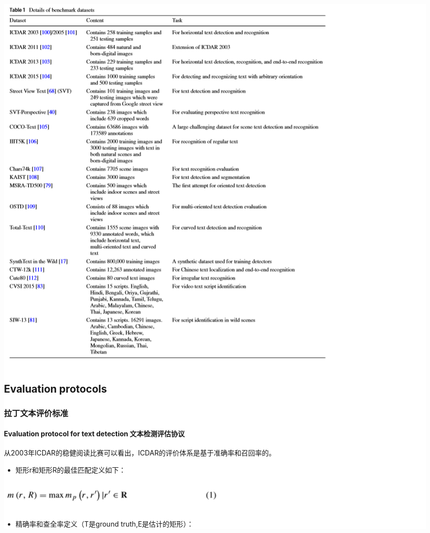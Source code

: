![dataset](pic_resource/dataset.PNG)

## Evaluation protocols 

### 拉丁文本评价标准
#### Evaluation protocol for text detection 文本检测评估协议
从2003年ICDAR的稳健阅读比赛可以看出，ICDAR的评价体系是基于准确率和召回率的。
- 矩形r和矩形R的最佳匹配定义如下：

![best-match](pic_resource/best-match.PNG)
- 精确率和查全率定义（T是ground truth,E是估计的矩形）：
